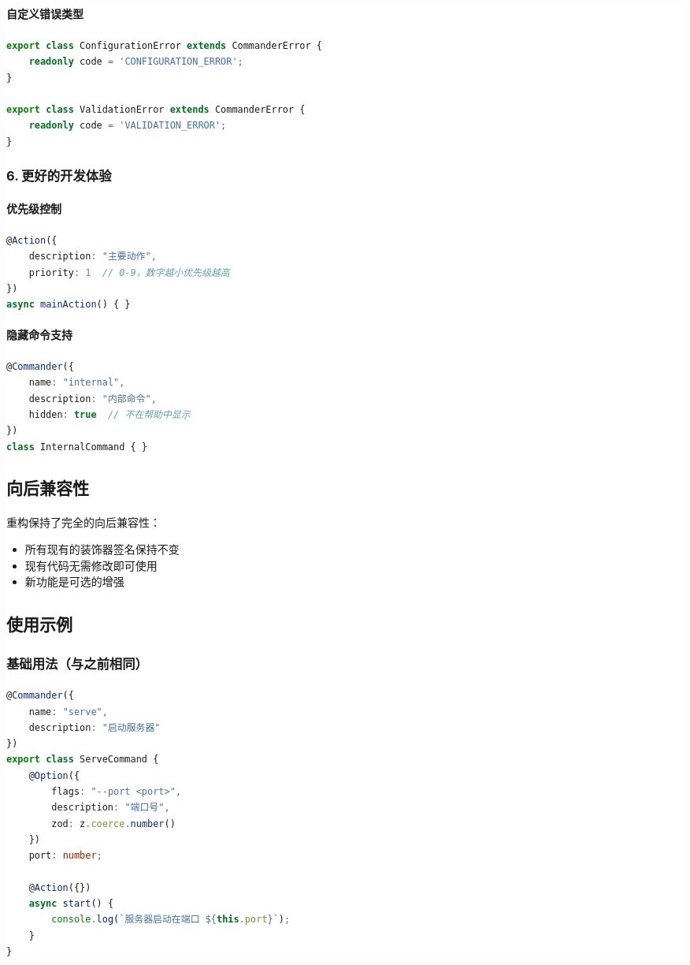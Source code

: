 #### 自定义错误类型
```typescript
export class ConfigurationError extends CommanderError {
    readonly code = 'CONFIGURATION_ERROR';
}

export class ValidationError extends CommanderError {
    readonly code = 'VALIDATION_ERROR';
}
```

### 6. 更好的开发体验

#### 优先级控制
```typescript
@Action({
    description: "主要动作",
    priority: 1  // 0-9，数字越小优先级越高
})
async mainAction() { }
```

#### 隐藏命令支持
```typescript
@Commander({
    name: "internal",
    description: "内部命令",
    hidden: true  // 不在帮助中显示
})
class InternalCommand { }
```

## 向后兼容性

重构保持了完全的向后兼容性：

- 所有现有的装饰器签名保持不变
- 现有代码无需修改即可使用
- 新功能是可选的增强

## 使用示例

### 基础用法（与之前相同）
```typescript
@Commander({
    name: "serve",
    description: "启动服务器"
})
export class ServeCommand {
    @Option({
        flags: "--port <port>",
        description: "端口号",
        zod: z.coerce.number()
    })
    port: number;

    @Action({})
    async start() {
        console.log(`服务器启动在端口 ${this.port}`);
    }
}
```
